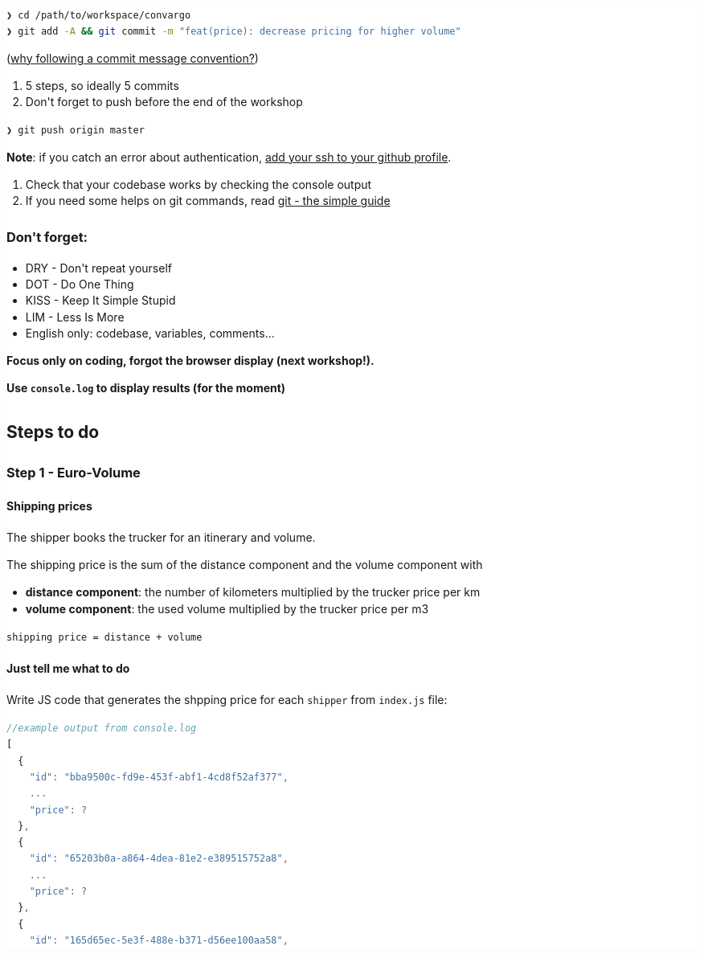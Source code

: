 ```sh
❯ cd /path/to/workspace/convargo
❯ git add -A && git commit -m "feat(price): decrease pricing for higher volume"
```

([why following a commit message convention?](https://github.com/angular/angular.js/blob/master/DEVELOPERS.md#commits))

1. 5 steps, so ideally 5 commits
1. Don't forget to push before the end of the workshop

```sh
❯ git push origin master
```

**Note**: if you catch an error about authentication, [add your ssh to your github profile](https://help.github.com/articles/connecting-to-github-with-ssh/).

1. Check that your codebase works by checking the console output
1. If you need some helps on git commands, read [git - the simple guide](http://rogerdudler.github.io/git-guide/)

### Don't forget:

* DRY - Don't repeat yourself
* DOT - Do One Thing
* KISS - Keep It Simple Stupid
* LIM - Less Is More
* English only: codebase, variables, comments...

**Focus only on coding, forgot the browser display (next workshop!).**

**Use `console.log` to display results (for the moment)**

## Steps to do

### Step 1 - Euro-Volume

#### Shipping prices

The shipper books the trucker for an itinerary and volume.

The shipping price is the sum of the distance component and the volume component with

* **distance component**: the number of kilometers multiplied by the trucker price per km
* **volume component**: the used volume multiplied by the trucker price per m3

```
shipping price = distance + volume
```

#### Just tell me what to do

Write JS code that generates the shpping price for each `shipper` from `index.js` file:

```js
//example output from console.log
[
  {
    "id": "bba9500c-fd9e-453f-abf1-4cd8f52af377",
    ...
    "price": ?
  },
  {
    "id": "65203b0a-a864-4dea-81e2-e389515752a8",
    ...
    "price": ?
  },
  {
    "id": "165d65ec-5e3f-488e-b371-d56ee100aa58",
```